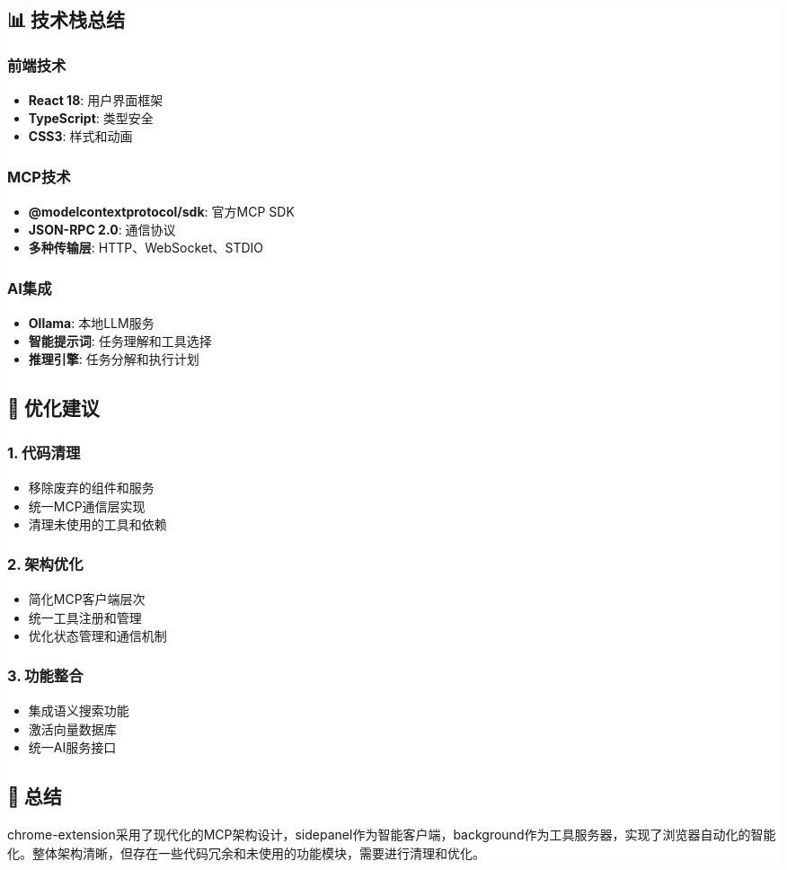 ## 📊 技术栈总结

### 前端技术

- **React 18**: 用户界面框架
- **TypeScript**: 类型安全
- **CSS3**: 样式和动画

### MCP技术

- **@modelcontextprotocol/sdk**: 官方MCP SDK
- **JSON-RPC 2.0**: 通信协议
- **多种传输层**: HTTP、WebSocket、STDIO

### AI集成

- **Ollama**: 本地LLM服务
- **智能提示词**: 任务理解和工具选择
- **推理引擎**: 任务分解和执行计划

## 🚀 优化建议

### 1. **代码清理**

- 移除废弃的组件和服务
- 统一MCP通信层实现
- 清理未使用的工具和依赖

### 2. **架构优化**

- 简化MCP客户端层次
- 统一工具注册和管理
- 优化状态管理和通信机制

### 3. **功能整合**

- 集成语义搜索功能
- 激活向量数据库
- 统一AI服务接口

## 📝 总结

chrome-extension采用了现代化的MCP架构设计，sidepanel作为智能客户端，background作为工具服务器，实现了浏览器自动化的智能化。整体架构清晰，但存在一些代码冗余和未使用的功能模块，需要进行清理和优化。
